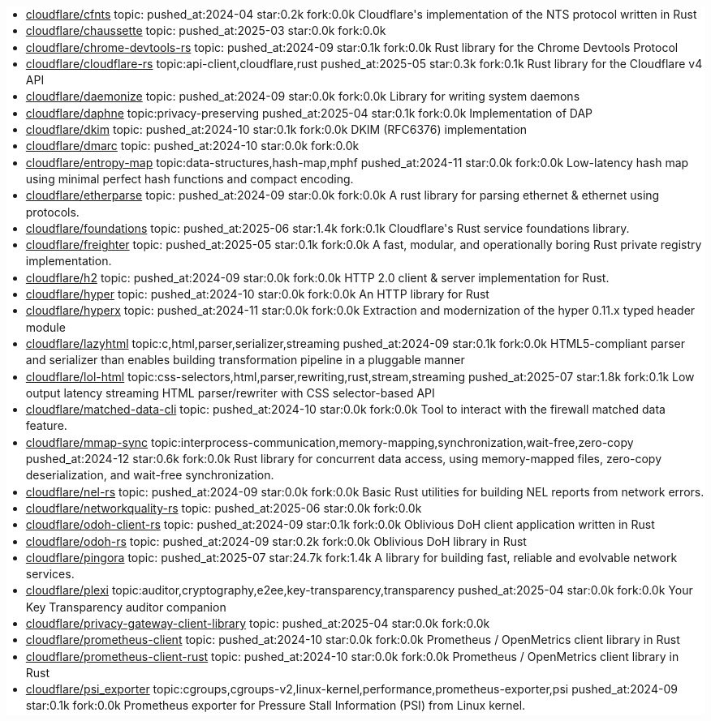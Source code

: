 - [cloudflare/cfnts](https://github.com/cloudflare/cfnts) topic: pushed_at:2024-04 star:0.2k fork:0.0k Cloudflare's implementation of the NTS protocol written in Rust
- [cloudflare/chaussette](https://github.com/cloudflare/chaussette) topic: pushed_at:2025-03 star:0.0k fork:0.0k 
- [cloudflare/chrome-devtools-rs](https://github.com/cloudflare/chrome-devtools-rs) topic: pushed_at:2024-09 star:0.1k fork:0.0k Rust library for the Chrome Devtools Protocol
- [cloudflare/cloudflare-rs](https://github.com/cloudflare/cloudflare-rs) topic:api-client,cloudflare,rust pushed_at:2025-05 star:0.3k fork:0.1k Rust library for the Cloudflare v4 API
- [cloudflare/daemonize](https://github.com/cloudflare/daemonize) topic: pushed_at:2024-09 star:0.0k fork:0.0k Library for writing system daemons
- [cloudflare/daphne](https://github.com/cloudflare/daphne) topic:privacy-preserving pushed_at:2025-04 star:0.1k fork:0.0k Implementation of DAP
- [cloudflare/dkim](https://github.com/cloudflare/dkim) topic: pushed_at:2024-10 star:0.1k fork:0.0k DKIM (RFC6376) implementation
- [cloudflare/dmarc](https://github.com/cloudflare/dmarc) topic: pushed_at:2024-10 star:0.0k fork:0.0k 
- [cloudflare/entropy-map](https://github.com/cloudflare/entropy-map) topic:data-structures,hash-map,mphf pushed_at:2024-11 star:0.0k fork:0.0k Low-latency hash map using minimal perfect hash functions and compact encoding.
- [cloudflare/etherparse](https://github.com/cloudflare/etherparse) topic: pushed_at:2024-09 star:0.0k fork:0.0k A rust library for parsing ethernet & ethernet using protocols.
- [cloudflare/foundations](https://github.com/cloudflare/foundations) topic: pushed_at:2025-06 star:1.4k fork:0.1k Cloudflare's Rust service foundations library.
- [cloudflare/freighter](https://github.com/cloudflare/freighter) topic: pushed_at:2025-05 star:0.1k fork:0.0k A fast, modular, and operationally boring Rust private registry implementation.
- [cloudflare/h2](https://github.com/cloudflare/h2) topic: pushed_at:2024-09 star:0.0k fork:0.0k HTTP 2.0 client & server implementation for Rust.
- [cloudflare/hyper](https://github.com/cloudflare/hyper) topic: pushed_at:2024-10 star:0.0k fork:0.0k An HTTP library for Rust
- [cloudflare/hyperx](https://github.com/cloudflare/hyperx) topic: pushed_at:2024-11 star:0.0k fork:0.0k Extraction and modernization of the hyper 0.11.x typed header module
- [cloudflare/lazyhtml](https://github.com/cloudflare/lazyhtml) topic:c,html,parser,serializer,streaming pushed_at:2024-09 star:0.1k fork:0.0k HTML5-compliant parser and serializer than enables building transformation pipeline in a pluggable manner
- [cloudflare/lol-html](https://github.com/cloudflare/lol-html) topic:css-selectors,html,parser,rewriting,rust,stream,streaming pushed_at:2025-07 star:1.8k fork:0.1k Low output latency streaming HTML parser/rewriter with CSS selector-based API
- [cloudflare/matched-data-cli](https://github.com/cloudflare/matched-data-cli) topic: pushed_at:2024-10 star:0.0k fork:0.0k Tool to interact with the firewall matched data feature.
- [cloudflare/mmap-sync](https://github.com/cloudflare/mmap-sync) topic:interprocess-communication,memory-mapping,synchronization,wait-free,zero-copy pushed_at:2024-12 star:0.6k fork:0.0k Rust library for concurrent data access, using memory-mapped files, zero-copy deserialization, and wait-free synchronization.
- [cloudflare/nel-rs](https://github.com/cloudflare/nel-rs) topic: pushed_at:2024-09 star:0.0k fork:0.0k Basic Rust utilities for building NEL reports from network errors.
- [cloudflare/networkquality-rs](https://github.com/cloudflare/networkquality-rs) topic: pushed_at:2025-06 star:0.0k fork:0.0k 
- [cloudflare/odoh-client-rs](https://github.com/cloudflare/odoh-client-rs) topic: pushed_at:2024-09 star:0.1k fork:0.0k Oblivious DoH client application written in Rust
- [cloudflare/odoh-rs](https://github.com/cloudflare/odoh-rs) topic: pushed_at:2024-09 star:0.2k fork:0.0k Oblivious DoH library in Rust
- [cloudflare/pingora](https://github.com/cloudflare/pingora) topic: pushed_at:2025-07 star:24.7k fork:1.4k A library for building fast, reliable and evolvable network services.
- [cloudflare/plexi](https://github.com/cloudflare/plexi) topic:auditor,cryptography,e2ee,key-transparency,transparency pushed_at:2025-04 star:0.0k fork:0.0k Your Key Transparency auditor companion
- [cloudflare/privacy-gateway-client-library](https://github.com/cloudflare/privacy-gateway-client-library) topic: pushed_at:2025-04 star:0.0k fork:0.0k 
- [cloudflare/prometheus-client](https://github.com/cloudflare/prometheus-client) topic: pushed_at:2024-10 star:0.0k fork:0.0k Prometheus / OpenMetrics client library in Rust
- [cloudflare/prometheus-client-rust](https://github.com/cloudflare/prometheus-client-rust) topic: pushed_at:2024-10 star:0.0k fork:0.0k Prometheus / OpenMetrics client library in Rust
- [cloudflare/psi_exporter](https://github.com/cloudflare/psi_exporter) topic:cgroups,cgroups-v2,linux-kernel,performance,prometheus-exporter,psi pushed_at:2024-09 star:0.1k fork:0.0k Prometheus exporter for Pressure Stall Information (PSI) from Linux kernel.